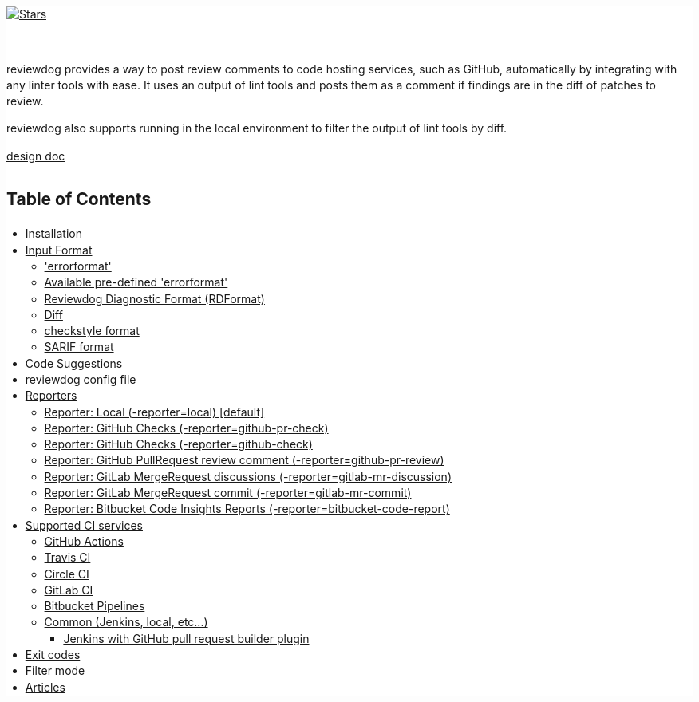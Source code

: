   <a href="https://starchart.cc/reviewdog/reviewdog"><img alt="Stars" src="https://img.shields.io/github/stars/reviewdog/reviewdog.svg?style=social"></a>
</div>
<br />

reviewdog provides a way to post review comments to code hosting services,
such as GitHub, automatically by integrating with any linter tools with ease.
It uses an output of lint tools and posts them as a comment if findings are in
the diff of patches to review.

reviewdog also supports running in the local environment to filter the output of lint tools
by diff.

[design doc](https://docs.google.com/document/d/1mGOX19SSqRowWGbXieBfGPtLnM0BdTkIc9JelTiu6wA/edit?usp=sharing)

## Table of Contents

- [Installation](#installation)
- [Input Format](#input-format)
  * ['errorformat'](#errorformat)
  * [Available pre-defined 'errorformat'](#available-pre-defined-errorformat)
  * [Reviewdog Diagnostic Format (RDFormat)](#reviewdog-diagnostic-format-rdformat)
  * [Diff](#diff)
  * [checkstyle format](#checkstyle-format)
  * [SARIF format](#sarif-format)
- [Code Suggestions](#code-suggestions)
- [reviewdog config file](#reviewdog-config-file)
- [Reporters](#reporters)
  * [Reporter: Local (-reporter=local) [default]](#reporter-local--reporterlocal-default)
  * [Reporter: GitHub Checks (-reporter=github-pr-check)](#reporter-github-checks--reportergithub-pr-check)
  * [Reporter: GitHub Checks (-reporter=github-check)](#reporter-github-checks--reportergithub-check)
  * [Reporter: GitHub PullRequest review comment (-reporter=github-pr-review)](#reporter-github-pullrequest-review-comment--reportergithub-pr-review)
  * [Reporter: GitLab MergeRequest discussions (-reporter=gitlab-mr-discussion)](#reporter-gitlab-mergerequest-discussions--reportergitlab-mr-discussion)
  * [Reporter: GitLab MergeRequest commit (-reporter=gitlab-mr-commit)](#reporter-gitlab-mergerequest-commit--reportergitlab-mr-commit)
  * [Reporter: Bitbucket Code Insights Reports (-reporter=bitbucket-code-report)](#reporter-bitbucket-code-insights-reports--reporterbitbucket-code-report)
- [Supported CI services](#supported-ci-services)
  * [GitHub Actions](#github-actions)
  * [Travis CI](#travis-ci)
  * [Circle CI](#circle-ci)
  * [GitLab CI](#gitlab-ci)
  * [Bitbucket Pipelines](#bitbucket-pipelines)
  * [Common (Jenkins, local, etc...)](#common-jenkins-local-etc)
    + [Jenkins with GitHub pull request builder plugin](#jenkins-with-github-pull-request-builder-plugin)
- [Exit codes](#exit-codes)
- [Filter mode](#filter-mode)
- [Articles](#articles)
